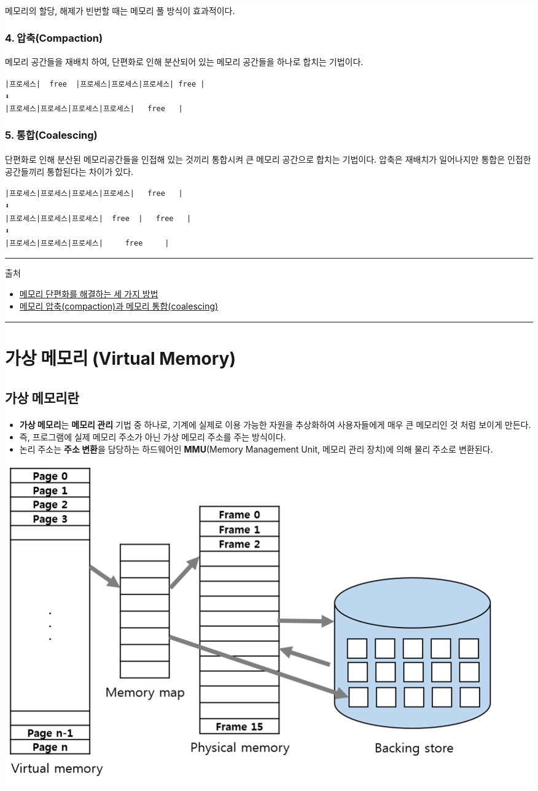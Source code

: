 메모리의 할당, 해제가 빈번할 때는 메모리 풀 방식이 효과적이다.

### 4. 압축(Compaction)
메모리 공간들을 재배치 하여, 단편화로 인해 분산되어 있는 메모리 공간들을 하나로 합치는 기법이다.

```
|프로세스|  free  |프로세스|프로세스|프로세스| free | 
⬇️
|프로세스|프로세스|프로세스|프로세스|   free   |    
```

### 5. 통합(Coalescing)
단편화로 인해 분산된 메모리공간들을 인접해 있는 것끼리 통합시켜 큰 메모리 공간으로 합치는 기법이다. 압축은 재배치가 일어나지만 통합은 인접한 공간들끼리 통합된다는 차이가 있다.

```
|프로세스|프로세스|프로세스|프로세스|   free   |    
⬇️
|프로세스|프로세스|프로세스|  free  |   free   |    
⬇️
|프로세스|프로세스|프로세스|     free     |    
```

<hr>

출처
- [메모리 단편화를 해결하는 세 가지 방법](https://daco2020.tistory.com/174)
- [메모리 압축(compaction)과 메모리 통합(coalescing)](https://m.blog.naver.com/qbxlvnf11/221367174686)

<hr>

# 가상 메모리 (Virtual Memory)
## 가상 메모리란
- **가상 메모리**는 **메모리 관리** 기법 중 하나로, 기계에 실제로 이용 가능한 자원을 추상화하여 사용자들에게 매우 큰 메모리인 것 처럼 보이게 만든다. 
- 즉, 프로그램에 실제 메모리 주소가 아닌 가상 메모리 주소를 주는 방식이다.
- 논리 주소는 **주소 변환**을 담당하는 하드웨어인 **MMU**(Memory Management Unit, 메모리 관리 장치)에 의해 물리 주소로 변환된다.

<img src="../imgs/os-demandpaging.png">
